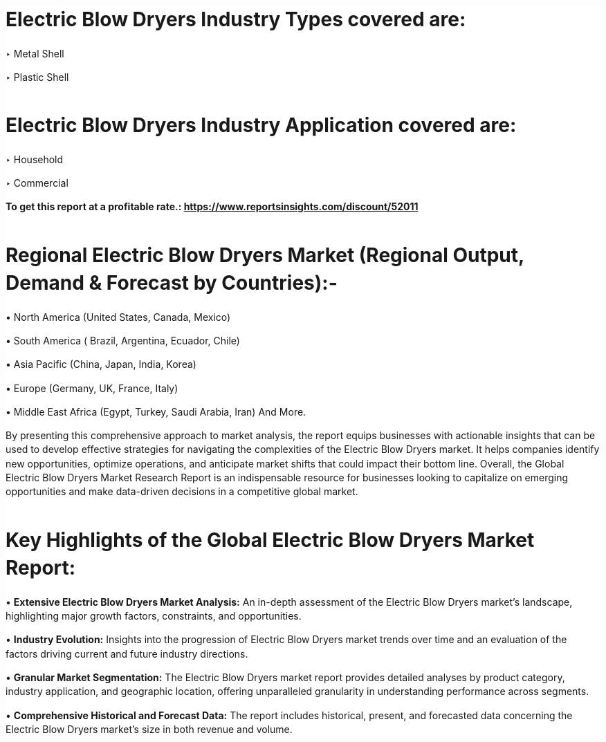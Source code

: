 # <strong>Electric Blow Dryers Industry Types covered are:</strong>

‣ Metal Shell

‣ Plastic Shell

# <strong>Electric Blow Dryers Industry Application covered are:</strong>

‣ Household

‣ Commercial

<strong>To get this report at a profitable rate.: <a href=https://www.reportsinsights.com/discount/52011>https://www.reportsinsights.com/discount/52011</a></strong></font>

# <strong>Regional Electric Blow Dryers Market (Regional Output, Demand &amp; Forecast by Countries):-</strong>

• North America (United States, Canada, Mexico)

• South America ( Brazil, Argentina, Ecuador, Chile)

• Asia Pacific (China, Japan, India, Korea)

• Europe (Germany, UK, France, Italy)

• Middle East Africa (Egypt, Turkey, Saudi Arabia, Iran) And More.

By presenting this comprehensive approach to market analysis, the report equips businesses with actionable insights that can be used to develop effective strategies for navigating the complexities of the Electric Blow Dryers market. It helps companies identify new opportunities, optimize operations, and anticipate market shifts that could impact their bottom line. Overall, the Global Electric Blow Dryers Market Research Report is an indispensable resource for businesses looking to capitalize on emerging opportunities and make data-driven decisions in a competitive global market.

# <strong>Key Highlights of the Global Electric Blow Dryers Market Report:</strong>

• <strong>Extensive Electric Blow Dryers Market Analysis:</strong> An in-depth assessment of the Electric Blow Dryers market’s landscape, highlighting major growth factors, constraints, and opportunities.

• <strong>Industry Evolution:</strong> Insights into the progression of Electric Blow Dryers market trends over time and an evaluation of the factors driving current and future industry directions.

• <strong>Granular Market Segmentation:</strong> The Electric Blow Dryers market report provides detailed analyses by product category, industry application, and geographic location, offering unparalleled granularity in understanding performance across segments.

• <strong>Comprehensive Historical and Forecast Data:</strong> The report includes historical, present, and forecasted data concerning the Electric Blow Dryers market’s size in both revenue and volume.
